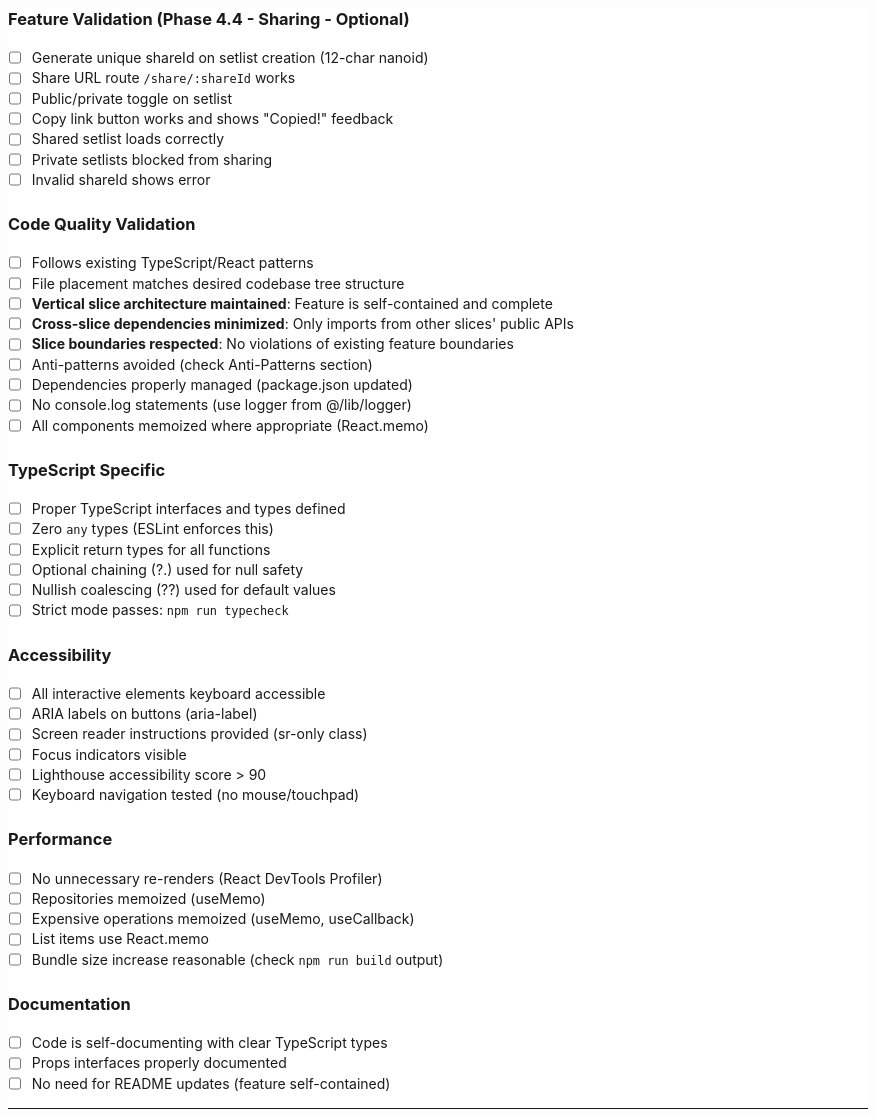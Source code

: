 ### Feature Validation (Phase 4.4 - Sharing - Optional)

- [ ] Generate unique shareId on setlist creation (12-char nanoid)
- [ ] Share URL route `/share/:shareId` works
- [ ] Public/private toggle on setlist
- [ ] Copy link button works and shows "Copied!" feedback
- [ ] Shared setlist loads correctly
- [ ] Private setlists blocked from sharing
- [ ] Invalid shareId shows error

### Code Quality Validation

- [ ] Follows existing TypeScript/React patterns
- [ ] File placement matches desired codebase tree structure
- [ ] **Vertical slice architecture maintained**: Feature is self-contained and complete
- [ ] **Cross-slice dependencies minimized**: Only imports from other slices' public APIs
- [ ] **Slice boundaries respected**: No violations of existing feature boundaries
- [ ] Anti-patterns avoided (check Anti-Patterns section)
- [ ] Dependencies properly managed (package.json updated)
- [ ] No console.log statements (use logger from @/lib/logger)
- [ ] All components memoized where appropriate (React.memo)

### TypeScript Specific

- [ ] Proper TypeScript interfaces and types defined
- [ ] Zero `any` types (ESLint enforces this)
- [ ] Explicit return types for all functions
- [ ] Optional chaining (?.) used for null safety
- [ ] Nullish coalescing (??) used for default values
- [ ] Strict mode passes: `npm run typecheck`

### Accessibility

- [ ] All interactive elements keyboard accessible
- [ ] ARIA labels on buttons (aria-label)
- [ ] Screen reader instructions provided (sr-only class)
- [ ] Focus indicators visible
- [ ] Lighthouse accessibility score > 90
- [ ] Keyboard navigation tested (no mouse/touchpad)

### Performance

- [ ] No unnecessary re-renders (React DevTools Profiler)
- [ ] Repositories memoized (useMemo)
- [ ] Expensive operations memoized (useMemo, useCallback)
- [ ] List items use React.memo
- [ ] Bundle size increase reasonable (check `npm run build` output)

### Documentation

- [ ] Code is self-documenting with clear TypeScript types
- [ ] Props interfaces properly documented
- [ ] No need for README updates (feature self-contained)

---